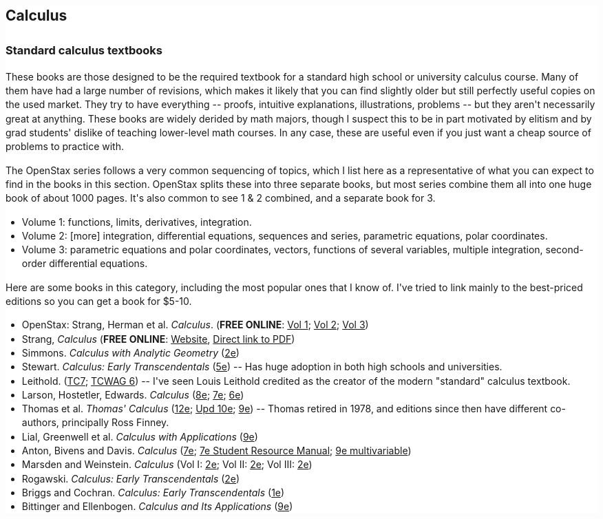 ## Calculus

### Standard calculus textbooks

These books are those designed to be the required textbook for a standard high school or university calculus course. Many of them have had a large number of revisions, which makes it likely that you can find slightly older but still perfectly useful copies on the used market. They try to have everything -- proofs, intuitive explanations, illustrations, problems -- but they aren't necessarily great at anything. These books are widely derided by math majors, though I suspect this to be in part motivated by elitism and by grad students' dislike of teaching lower-level math courses. In any case, these are useful even if you just want a cheap source of problems to practice with.

The OpenStax series follows a very common sequencing of topics, which I list here as a representative of what you can expect to find in the books in this section. OpenStax splits these into three separate books, but most series combine them all into one huge book of about 1000 pages. It's also common to see 1 & 2 combined, and a separate book for 3.

- Volume 1: functions, limits, derivatives, integration.
- Volume 2: [more] integration, differential equations, sequences and series, parametric equations, polar coordinates.
- Volume 3: parametric equations and polar coordinates, vectors, functions of several variables, multiple integration, second-order differential equations.

Here are some books in this category, including the most popular ones that I know of.  I've tried to link mainly to the best-priced editions so you can get a book for $5-10.

- OpenStax: Strang, Herman et al. *Calculus*. (**FREE ONLINE**: [Vol 1](https://openstax.org/details/calculus-volume-1); [Vol 2](https://openstax.org/details/calculus-volume-2); [Vol 3](https://openstax.org/details/calculus-volume-3))
- Strang, *Calculus* (**FREE ONLINE**: [Website](http://ocw.mit.edu/resources/res-18-001-calculus-online-textbook-spring-2005/textbook/), [Direct link to PDF](http://ocw.mit.edu/ans7870/resources/Strang/Edited/Calculus/Calculus.pdf))
- Simmons. *Calculus with Analytic Geometry* ([2e](https://smile.amazon.com/dp/0070576424))
- Stewart. *Calculus: Early Transcendentals* ([5e](https://www.amazon.com/dp/0534393217)) -- Has huge adoption in both high schools and universities.
- Leithold. ([TC7](https://www.amazon.com/dp/0673469131); [TCWAG 6](https://www.amazon.com/dp/0060441070)) -- I've seen Louis Leithold credited as the creator of the modern "standard" calculus textbook.
- Larson, Hostetler, Edwards. *Calculus* ([8e](https://www.amazon.com/dp/061850298X/); [7e](https://www.amazon.com/dp/0618141804); [6e](https://www.amazon.com/dp/0395869749))
- Thomas et al. *Thomas' Calculus* ([12e](https://smile.amazon.com/dp/0321587995); [Upd 10e](https://smile.amazon.com/dp/0201755270); [9e](https://smile.amazon.com/dp/0201531747)) -- Thomas retired in 1978, and editions since then have different co-authors, principally Ross Finney.
- Lial, Greenwell et al. *Calculus with Applications* ([9e](https://www.amazon.com/dp/0321421329))
- Anton, Bivens and Davis. *Calculus* ([7e](https://www.amazon.com/dp/047138156X); [7e Student Resource Manual](https://www.amazon.com/dp/0471441724); [9e multivariable](https://www.amazon.com/dp/0470183462))
- Marsden and Weinstein. *Calculus* (Vol I: [2e](https://smile.amazon.com/dp/0387909745); Vol II: [2e](https://smile.amazon.com/dp/0387909753); Vol III: [2e](https://smile.amazon.com/dp/0387909850))
- Rogawski. *Calculus: Early Transcendentals* ([2e](https://smile.amazon.com/dp/1429208384))
- Briggs and Cochran. *Calculus: Early Transcendentals* ([1e](https://smile.amazon.com/dp/0321570561))
- Bittinger and Ellenbogen. *Calculus and Its Applications* ([9e](https://smile.amazon.com/dp/0321395344))
